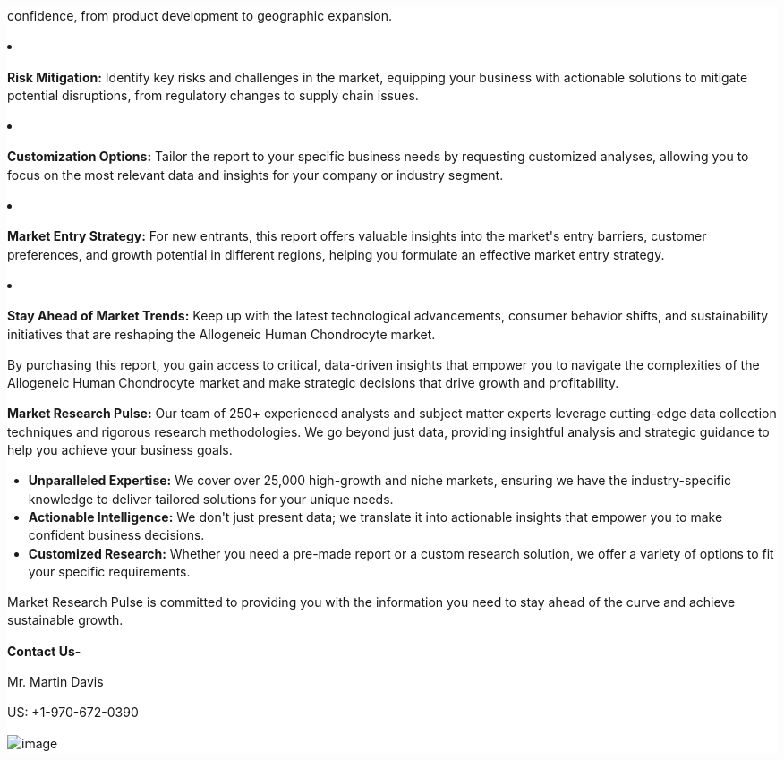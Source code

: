 confidence, from product development to geographic expansion.</p></li><li><p><strong>Risk Mitigation:</strong> Identify key risks and challenges in the market, equipping your business with actionable solutions to mitigate potential disruptions, from regulatory changes to supply chain issues.</p></li><li><p><strong>Customization Options:</strong> Tailor the report to your specific business needs by requesting customized analyses, allowing you to focus on the most relevant data and insights for your company or industry segment.</p></li><li><p><strong>Market Entry Strategy:</strong> For new entrants, this report offers valuable insights into the market's entry barriers, customer preferences, and growth potential in different regions, helping you formulate an effective market entry strategy.</p></li><li><p><strong>Stay Ahead of Market Trends:</strong> Keep up with the latest technological advancements, consumer behavior shifts, and sustainability initiatives that are reshaping the Allogeneic Human Chondrocyte market.</p></li></ol><p>By purchasing this report, you gain access to critical, data-driven insights that empower you to navigate the complexities of the Allogeneic Human Chondrocyte market and make strategic decisions that drive growth and profitability.</p><p><strong>Market Research Pulse:</strong>&nbsp;Our team of 250+ experienced analysts and subject matter experts leverage cutting-edge data collection techniques and rigorous research methodologies. We go beyond just data, providing insightful analysis and strategic guidance to help you achieve your business goals.</p><ul><li><strong>Unparalleled Expertise:</strong>&nbsp;We cover over 25,000 high-growth and niche markets, ensuring we have the industry-specific knowledge to deliver tailored solutions for your unique needs.</li><li><strong>Actionable Intelligence:</strong>&nbsp;We don't just present data; we translate it into actionable insights that empower you to make confident business decisions.</li><li><strong>Customized Research:</strong>&nbsp;Whether you need a pre-made report or a custom research solution, we offer a variety of options to fit your specific requirements.</li></ul><p>Market Research Pulse is committed to providing you with the information you need to stay ahead of the curve and achieve sustainable growth.</p><p><strong>Contact Us-</strong></p><p>Mr. Martin Davis</p><p>US: +1-970-672-0390</p>
![image](https://github.com/user-attachments/assets/7e78c7ca-4200-417b-9d53-16651e912c36)
